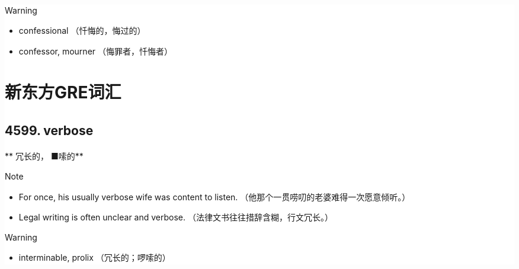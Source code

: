 > [!WARNING]
>
> - confessional （忏悔的，悔过的）
>
> - confessor, mourner （悔罪者，忏悔者）
>

# 新东方GRE词汇

## 4599. verbose

** 冗长的， ■嗦的**

> [!NOTE]
>
> - For once, his usually verbose wife was content to listen. （他那个一贯唠叨的老婆难得一次愿意倾听。）
>
> - Legal writing is often unclear and verbose. （法律文书往往措辞含糊，行文冗长。）
>

> [!WARNING]
>
> - interminable, prolix （冗长的；啰嗦的）
>

